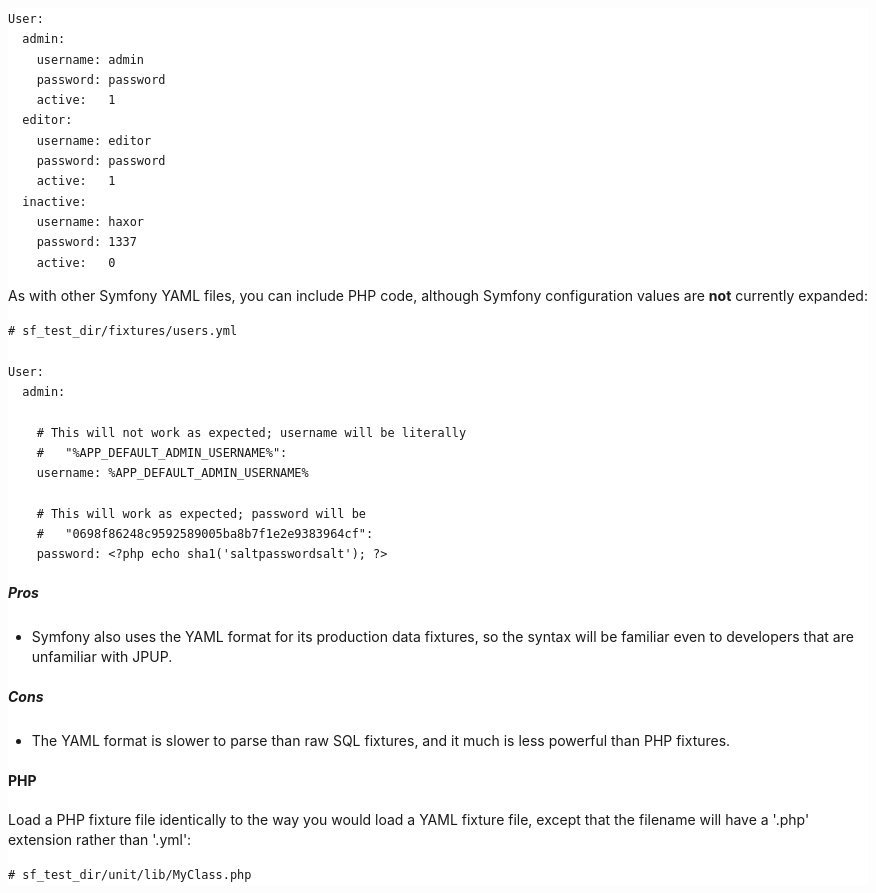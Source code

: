     User:
      admin:
        username: admin
        password: password
        active:   1
      editor:
        username: editor
        password: password
        active:   1
      inactive:
        username: haxor
        password: 1337
        active:   0

As with other Symfony YAML files, you can include PHP code, although Symfony
  configuration values are **not** currently expanded:

    # sf_test_dir/fixtures/users.yml

    User:
      admin:

        # This will not work as expected; username will be literally
        #   "%APP_DEFAULT_ADMIN_USERNAME%":
        username: %APP_DEFAULT_ADMIN_USERNAME%

        # This will work as expected; password will be
        #   "0698f86248c9592589005ba8b7f1e2e9383964cf":
        password: <?php echo sha1('saltpasswordsalt'); ?>

##### Pros
- Symfony also uses the YAML format for its production data fixtures, so the
  syntax will be familiar even to developers that are unfamiliar with JPUP.

##### Cons
- The YAML format is slower to parse than raw SQL fixtures, and it much is less
  powerful than PHP fixtures.

#### PHP
Load a PHP fixture file identically to the way you would load a YAML fixture
  file, except that the filename will have a '.php' extension rather than
  '.yml':

    # sf_test_dir/unit/lib/MyClass.php
